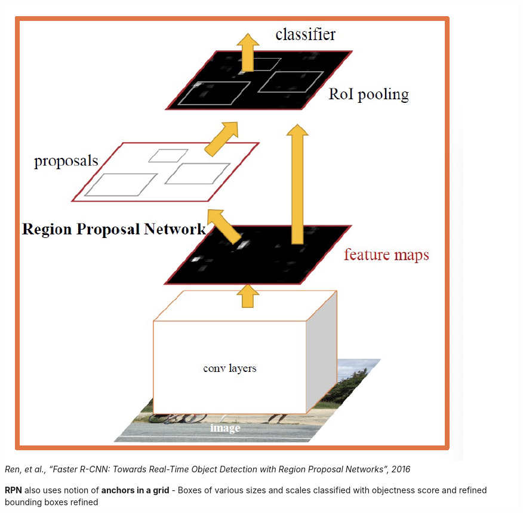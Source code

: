 ![img](imgs/M2L09_31.png) <br>
*Ren, et al., “Faster R-CNN: Towards Real-Time Object Detection with Region Proposal Networks”, 2016*

__RPN__ also uses notion of __anchors in a grid__
	- Boxes of various sizes and scales classified with objectness score and refined bounding boxes refined 